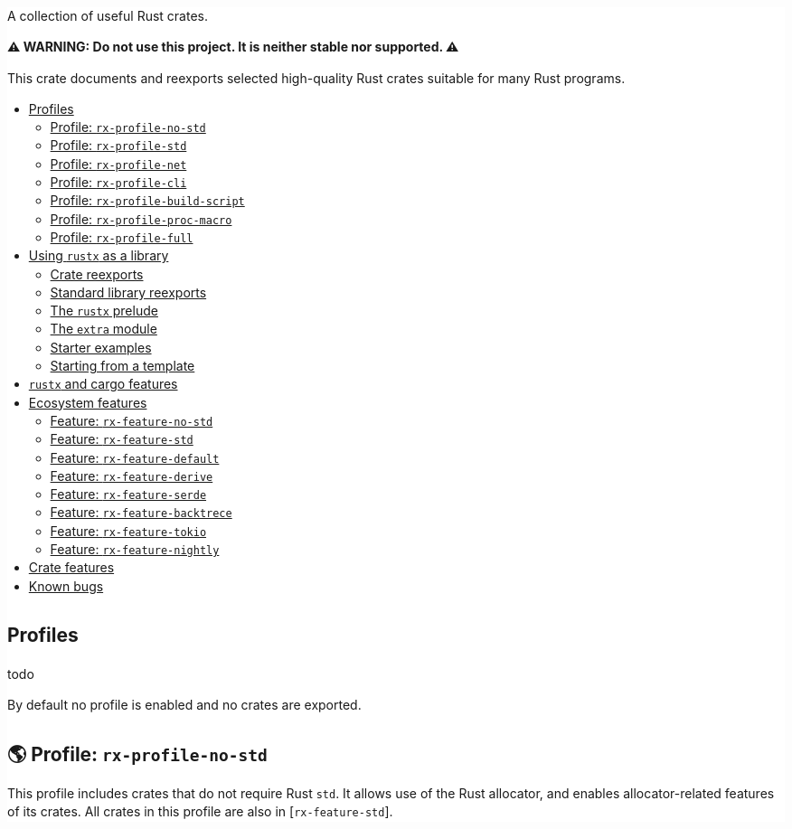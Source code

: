 A collection of useful Rust crates.


**⚠️
WARNING:
Do not use this project.
It is neither stable nor supported.
⚠️**


This crate documents and reexports selected high-quality Rust crates
suitable for many Rust programs.


- [Profiles](#profiles)
  - [Profile: `rx-profile-no-std`](#profile-rx-profile-no-std)
  - [Profile: `rx-profile-std`](#profile-rx-profile-std)
  - [Profile: `rx-profile-net`](#profile-rx-profile-net)
  - [Profile: `rx-profile-cli`](#profile-rx-profile-cli)
  - [Profile: `rx-profile-build-script`](#profile-rx-profile-build-script)
  - [Profile: `rx-profile-proc-macro`](#profile-rx-proc-macro)
  - [Profile: `rx-profile-full`](#profile-rx-profile-full)
- [Using `rustx` as a library](#using-rustx-as-a-library)
  - [Crate reexports](#crate-reexports)
  - [Standard library reexports](#standard-library-reepxorts)
  - [The `rustx` prelude](#the-rustx-prelude)
  - [The `extra` module](#the-extra-module)
  - [Starter examples](#starter-examples)
  - [Starting from a template](#starting-from-a-template)
- [`rustx` and cargo features](#rustx-and-cargo-features)
- [Ecosystem features](#ecosystem-features)
  - [Feature: `rx-feature-no-std`](#feature-rx-feature-no-std)
  - [Feature: `rx-feature-std`](#feature-rx-feature-std)
  - [Feature: `rx-feature-default`](#feature-rx-feature-default)
  - [Feature: `rx-feature-derive`](#feature-rx-feature-derive)
  - [Feature: `rx-feature-serde`](#feature-rx-feature-serde)
  - [Feature: `rx-feature-backtrece`](#feature-rx-feature-backtrace)
  - [Feature: `rx-feature-tokio`](#feature-rx-feature-tokio)
  - [Feature: `rx-feature-nightly`](#feature-rx-feature-nightly)
- [Crate features](#crate-features)
- [Known bugs](#known-bugs)




## Profiles

todo

By default no profile is enabled and no crates are exported.




## 🌎 Profile: `rx-profile-no-std`

This profile includes crates that do not require Rust `std`.
It allows use of the Rust allocator,
and enables allocator-related features of its crates.
All crates in this profile are also in [`rx-feature-std`].
